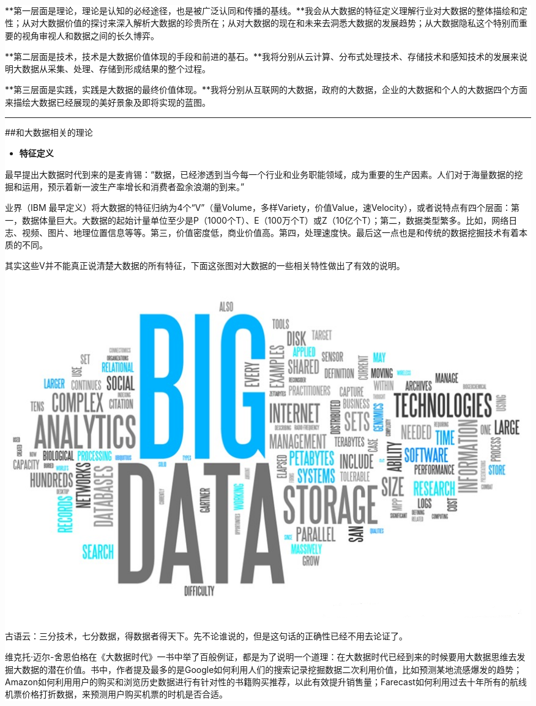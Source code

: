 **第一层面是理论，理论是认知的必经途径，也是被广泛认同和传播的基线。**我会从大数据的特征定义理解行业对大数据的整体描绘和定性；从对大数据价值的探讨来深入解析大数据的珍贵所在；从对大数据的现在和未来去洞悉大数据的发展趋势；从大数据隐私这个特别而重要的视角审视人和数据之间的长久博弈。

**第二层面是技术，技术是大数据价值体现的手段和前进的基石。**我将分别从云计算、分布式处理技术、存储技术和感知技术的发展来说明大数据从采集、处理、存储到形成结果的整个过程。

**第三层面是实践，实践是大数据的最终价值体现。**我将分别从互联网的大数据，政府的大数据，企业的大数据和个人的大数据四个方面来描绘大数据已经展现的美好景象及即将实现的蓝图。

----

##和大数据相关的理论

* **特征定义**

最早提出大数据时代到来的是麦肯锡：“数据，已经渗透到当今每一个行业和业务职能领域，成为重要的生产因素。人们对于海量数据的挖掘和运用，预示着新一波生产率增长和消费者盈余浪潮的到来。”

业界（IBM 最早定义）将大数据的特征归纳为4个“V”（量Volume，多样Variety，价值Value，速Velocity），或者说特点有四个层面：第一，数据体量巨大。大数据的起始计量单位至少是P（1000个T）、E（100万个T）或Z（10亿个T）；第二，数据类型繁多。比如，网络日志、视频、图片、地理位置信息等等。第三，价值密度低，商业价值高。第四，处理速度快。最后这一点也是和传统的数据挖掘技术有着本质的不同。

其实这些V并不能真正说清楚大数据的所有特征，下面这张图对大数据的一些相关特性做出了有效的说明。

![](/assets/2014-05-05-WhatIsBigData-02.png " ")

古语云：三分技术，七分数据，得数据者得天下。先不论谁说的，但是这句话的正确性已经不用去论证了。

维克托·迈尔-舍恩伯格在《大数据时代》一书中举了百般例证，都是为了说明一个道理：在大数据时代已经到来的时候要用大数据思维去发掘大数据的潜在价值。书中，作者提及最多的是Google如何利用人们的搜索记录挖掘数据二次利用价值，比如预测某地流感爆发的趋势；Amazon如何利用用户的购买和浏览历史数据进行有针对性的书籍购买推荐，以此有效提升销售量；Farecast如何利用过去十年所有的航线机票价格打折数据，来预测用户购买机票的时机是否合适。

